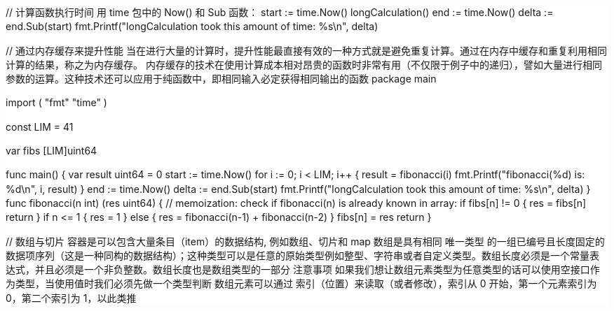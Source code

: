   // 计算函数执行时间
  用 time 包中的 Now() 和 Sub 函数：
  start := time.Now()
  longCalculation()
  end := time.Now()
  delta := end.Sub(start)
  fmt.Printf("longCalculation took this amount of time: %s\n", delta)
  
  // 通过内存缓存来提升性能
  当在进行大量的计算时，提升性能最直接有效的一种方式就是避免重复计算。通过在内存中缓存和重复利用相同计算的结果，称之为内存缓存。
  内存缓存的技术在使用计算成本相对昂贵的函数时非常有用（不仅限于例子中的递归），譬如大量进行相同参数的运算。这种技术还可以应用于纯函数中，即相同输入必定获得相同输出的函数
  package main
  
  import (
  	"fmt"
  	"time"
  )
  
  const LIM = 41
  
  var fibs [LIM]uint64
  
  func main() {
  	var result uint64 = 0
  	start := time.Now()
  	for i := 0; i < LIM; i++ {
  		result = fibonacci(i)
  		fmt.Printf("fibonacci(%d) is: %d\n", i, result)
  	}
  	end := time.Now()
  	delta := end.Sub(start)
  	fmt.Printf("longCalculation took this amount of time: %s\n", delta)
  }
  func fibonacci(n int) (res uint64) {
  	// memoization: check if fibonacci(n) is already known in array:
  	if fibs[n] != 0 {
  		res = fibs[n]
  		return
  	}
  	if n <= 1 {
  		res = 1
  	} else {
  		res = fibonacci(n-1) + fibonacci(n-2)
  	}
  	fibs[n] = res
  	return
  }
  
  // 数组与切片
  容器是可以包含大量条目（item）的数据结构, 例如数组、切片和 map
  数组是具有相同 唯一类型 的一组已编号且长度固定的数据项序列（这是一种同构的数据结构）；这种类型可以是任意的原始类型例如整型、字符串或者自定义类型。数组长度必须是一个常量表达式，并且必须是一个非负整数。数组长度也是数组类型的一部分
  注意事项 如果我们想让数组元素类型为任意类型的话可以使用空接口作为类型，当使用值时我们必须先做一个类型判断
  数组元素可以通过 索引（位置）来读取（或者修改），索引从 0 开始，第一个元素索引为 0，第二个索引为 1，以此类推
  